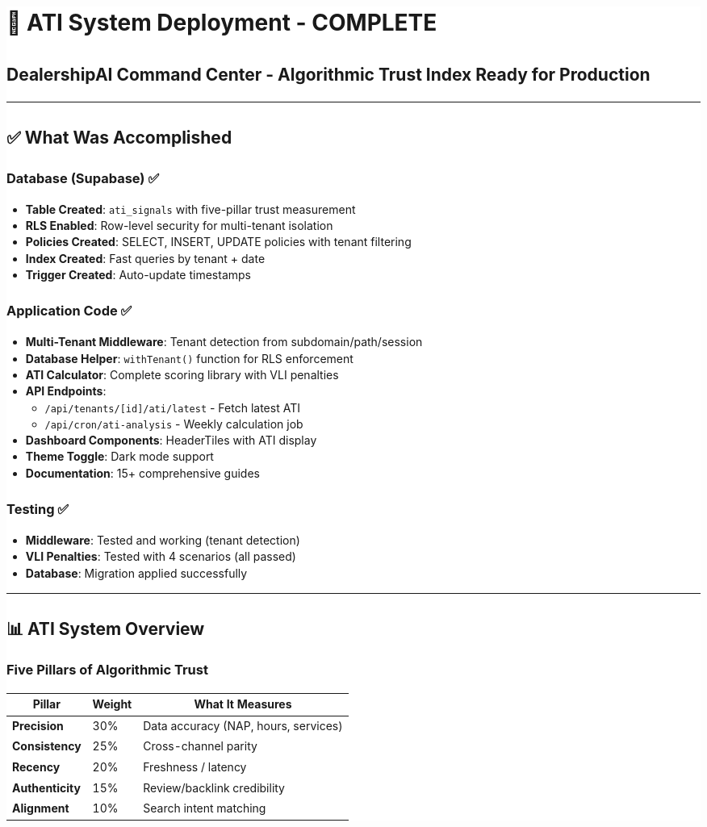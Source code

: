# 🎉 ATI System Deployment - COMPLETE

## DealershipAI Command Center - Algorithmic Trust Index Ready for Production

---

## ✅ What Was Accomplished

### Database (Supabase) ✅
- **Table Created**: `ati_signals` with five-pillar trust measurement
- **RLS Enabled**: Row-level security for multi-tenant isolation
- **Policies Created**: SELECT, INSERT, UPDATE policies with tenant filtering
- **Index Created**: Fast queries by tenant + date
- **Trigger Created**: Auto-update timestamps

### Application Code ✅
- **Multi-Tenant Middleware**: Tenant detection from subdomain/path/session
- **Database Helper**: `withTenant()` function for RLS enforcement
- **ATI Calculator**: Complete scoring library with VLI penalties
- **API Endpoints**:
  - `/api/tenants/[id]/ati/latest` - Fetch latest ATI
  - `/api/cron/ati-analysis` - Weekly calculation job
- **Dashboard Components**: HeaderTiles with ATI display
- **Theme Toggle**: Dark mode support
- **Documentation**: 15+ comprehensive guides

### Testing ✅
- **Middleware**: Tested and working (tenant detection)
- **VLI Penalties**: Tested with 4 scenarios (all passed)
- **Database**: Migration applied successfully

---

## 📊 ATI System Overview

### Five Pillars of Algorithmic Trust

| Pillar | Weight | What It Measures |
|--------|--------|------------------|
| **Precision** | 30% | Data accuracy (NAP, hours, services) |
| **Consistency** | 25% | Cross-channel parity |
| **Recency** | 20% | Freshness / latency |
| **Authenticity** | 15% | Review/backlink credibility |
| **Alignment** | 10% | Search intent matching |
